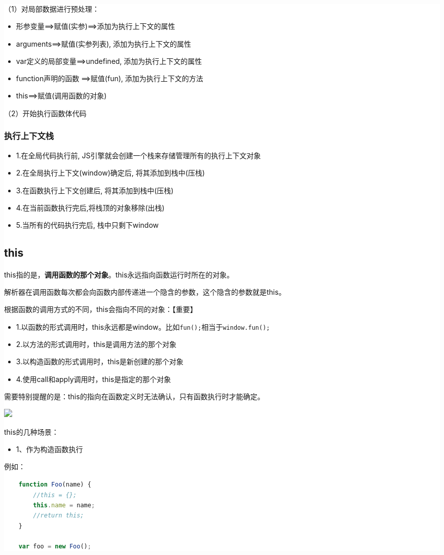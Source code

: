 
（1）对局部数据进行预处理：

- 形参变量==>赋值(实参)==>添加为执行上下文的属性

- arguments==>赋值(实参列表), 添加为执行上下文的属性

- var定义的局部变量==>undefined, 添加为执行上下文的属性

- function声明的函数 ==>赋值(fun), 添加为执行上下文的方法

- this==>赋值(调用函数的对象)

（2）开始执行函数体代码

### 执行上下文栈

- 1.在全局代码执行前, JS引擎就会创建一个栈来存储管理所有的执行上下文对象

- 2.在全局执行上下文(window)确定后, 将其添加到栈中(压栈)

- 3.在函数执行上下文创建后, 将其添加到栈中(压栈)

- 4.在当前函数执行完后,将栈顶的对象移除(出栈)

- 5.当所有的代码执行完后, 栈中只剩下window


## this

this指的是，**调用函数的那个对象**。this永远指向函数运行时所在的对象。

解析器在调用函数每次都会向函数内部传递进一个隐含的参数，这个隐含的参数就是this。

根据函数的调用方式的不同，this会指向不同的对象：【重要】

- 1.以函数的形式调用时，this永远都是window。比如`fun();`相当于`window.fun();`

- 2.以方法的形式调用时，this是调用方法的那个对象

- 3.以构造函数的形式调用时，this是新创建的那个对象

- 4.使用call和apply调用时，this是指定的那个对象

需要特别提醒的是：this的指向在函数定义时无法确认，只有函数执行时才能确定。

![](http://img.smyhvae.com/20180311_1117.png)

this的几种场景：

- 1、作为构造函数执行

例如：

```javascript
    function Foo(name) {
        //this = {};
        this.name = name;
        //return this;
    }

    var foo = new Foo();
```
